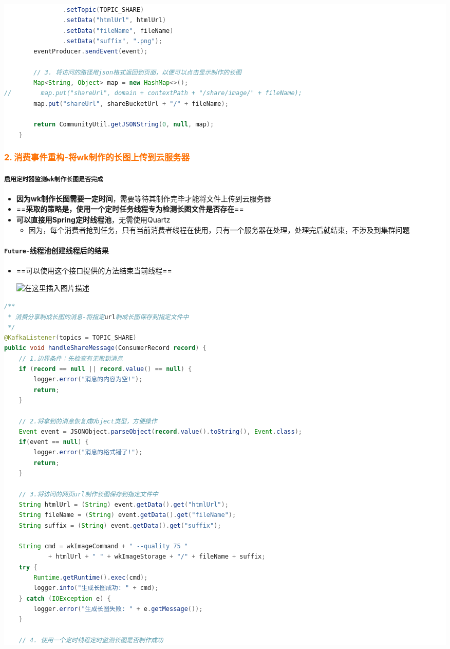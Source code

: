```java
                .setTopic(TOPIC_SHARE)
                .setData("htmlUrl", htmlUrl)
                .setData("fileName", fileName)
                .setData("suffix", ".png");
        eventProducer.sendEvent(event);

        // 3. 将访问的路径用json格式返回到页面，以便可以点击显示制作的长图
        Map<String, Object> map = new HashMap<>();
//        map.put("shareUrl", domain + contextPath + "/share/image/" + fileName);
        map.put("shareUrl", shareBucketUrl + "/" + fileName);

        return CommunityUtil.getJSONString(0, null, map);
    }
```

### <font color="#fd6f01">2. 消费事件重构-将wk制作的长图上传到云服务器</font>

#### `启用定时器监测wk制作长图是否完成`

- **因为wk制作长图需要一定时间**，需要等待其制作完毕才能将文件上传到云服务器
- ==**采取的策略是，使用一个定时任务线程专为检测长图文件是否存在**==
- **可以直接用Spring定时线程池**，无需使用Quartz
  - 因为，每个消费者抢到任务，只有当前消费者线程在使用，只有一个服务器在处理，处理完后就结束，不涉及到集群问题

#### `Future`-线程池创建线程后的结果

- ==可以使用这个接口提供的方法结束当前线程==

  ![在这里插入图片描述](https://img-blog.csdnimg.cn/2b72e39a7e574a679aa696c7251edc82.png?x-oss-process=image/watermark,type_d3F5LXplbmhlaQ,shadow_50,text_Q1NETiBA5aSp55Sf5oiR5omNfn4=,size_20,color_FFFFFF,t_70,g_se,x_16)

```java
/**
 * 消费分享制成长图的消息-将指定url制成长图保存到指定文件中
 */
@KafkaListener(topics = TOPIC_SHARE)
public void handleShareMessage(ConsumerRecord record) {
    // 1.边界条件：先检查有无取到消息
    if (record == null || record.value() == null) {
        logger.error("消息的内容为空!");
        return;
    }

    // 2.将拿到的消息恢复成Object类型，方便操作
    Event event = JSONObject.parseObject(record.value().toString(), Event.class);
    if(event == null) {
        logger.error("消息的格式错了!");
        return;
    }

    // 3.将访问的网页url制作长图保存到指定文件中
    String htmlUrl = (String) event.getData().get("htmlUrl");
    String fileName = (String) event.getData().get("fileName");
    String suffix = (String) event.getData().get("suffix");

    String cmd = wkImageCommand + " --quality 75 "
            + htmlUrl + " " + wkImageStorage + "/" + fileName + suffix;
    try {
        Runtime.getRuntime().exec(cmd);
        logger.info("生成长图成功: " + cmd);
    } catch (IOException e) {
        logger.error("生成长图失败: " + e.getMessage());
    }
    
    // 4. 使用一个定时线程定时监测长图是否制作成功
```